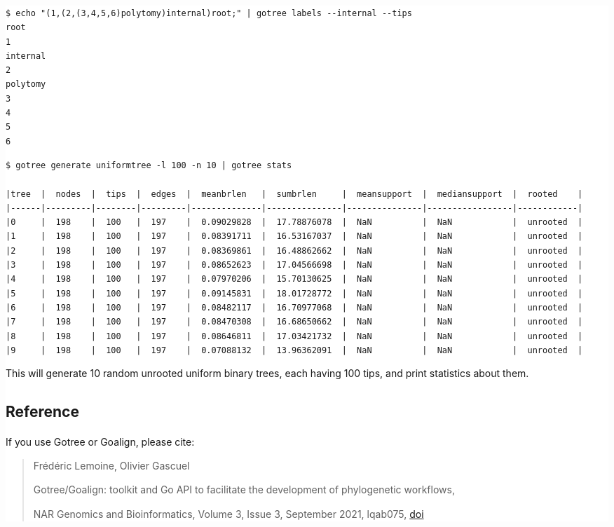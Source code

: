 ```
$ echo "(1,(2,(3,4,5,6)polytomy)internal)root;" | gotree labels --internal --tips
root
1
internal
2
polytomy
3
4
5
6
```


```[bash]
$ gotree generate uniformtree -l 100 -n 10 | gotree stats

|tree  |  nodes  |  tips  |  edges  |  meanbrlen   |  sumbrlen     |  meansupport  |  mediansupport  |  rooted    |
|------|---------|--------|---------|--------------|---------------|---------------|-----------------|------------|
|0     |  198    |  100   |  197    |  0.09029828  |  17.78876078  |  NaN          |  NaN            |  unrooted  |
|1     |  198    |  100   |  197    |  0.08391711  |  16.53167037  |  NaN          |  NaN            |  unrooted  |
|2     |  198    |  100   |  197    |  0.08369861  |  16.48862662  |  NaN          |  NaN            |  unrooted  |
|3     |  198    |  100   |  197    |  0.08652623  |  17.04566698  |  NaN          |  NaN            |  unrooted  |
|4     |  198    |  100   |  197    |  0.07970206  |  15.70130625  |  NaN          |  NaN            |  unrooted  |
|5     |  198    |  100   |  197    |  0.09145831  |  18.01728772  |  NaN          |  NaN            |  unrooted  |
|6     |  198    |  100   |  197    |  0.08482117  |  16.70977068  |  NaN          |  NaN            |  unrooted  |
|7     |  198    |  100   |  197    |  0.08470308  |  16.68650662  |  NaN          |  NaN            |  unrooted  |
|8     |  198    |  100   |  197    |  0.08646811  |  17.03421732  |  NaN          |  NaN            |  unrooted  |
|9     |  198    |  100   |  197    |  0.07088132  |  13.96362091  |  NaN          |  NaN            |  unrooted  |

```
This will generate 10 random unrooted uniform binary trees, each having 100 tips, and print statistics about them.

## Reference

If you use Gotree or Goalign, please cite:

> Frédéric Lemoine, Olivier Gascuel
>
> Gotree/Goalign: toolkit and Go API to facilitate the development of phylogenetic workflows,
>
> NAR Genomics and Bioinformatics, Volume 3, Issue 3, September 2021, lqab075, [doi](https://doi.org/10.1093/nargab/lqab075)
